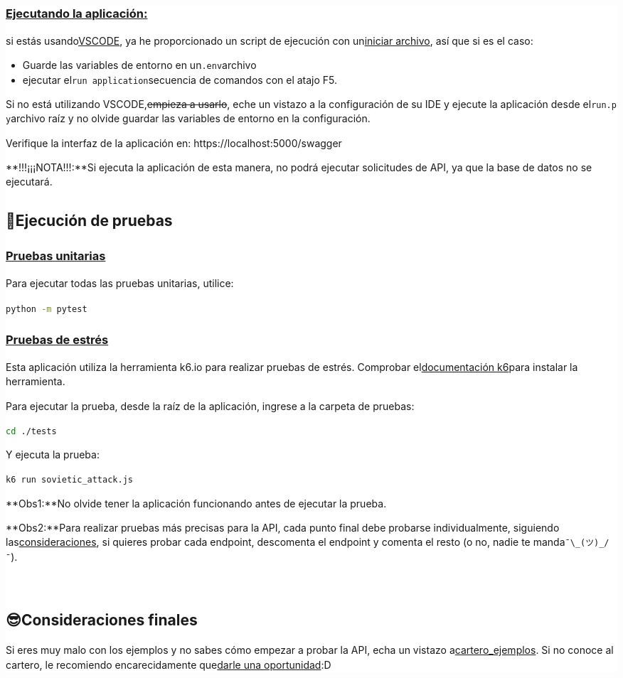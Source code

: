 ### <u>Ejecutando la aplicación:</u>

si estás usando[VSCODE](https://code.visualstudio.com/), ya he proporcionado un script de ejecución con un[iniciar archivo](./.vscode/launch.json), así que si es el caso:

-   Guarde las variables de entorno en un`.env`archivo
-   ejecutar el`run application`secuencia de comandos con el atajo F5.

Si no está utilizando VSCODE,~~empieza a usarlo~~, eche un vistazo a la configuración de su IDE y ejecute la aplicación desde el`run.py`archivo raíz y no olvide guardar las variables de entorno en la configuración.

Verifique la interfaz de la aplicación en: https&#x3A;//localhost:5000/swagger

**!!!¡¡¡NOTA!!!:**Si ejecuta la aplicación de esta manera, no podrá ejecutar solicitudes de API, ya que la base de datos no se ejecutará.

## 🧪<b>Ejecución de pruebas</b>

### <u>Pruebas unitarias</u>

Para ejecutar todas las pruebas unitarias, utilice:

```bash
python -m pytest
```

### <u>Pruebas de estrés</u>

Esta aplicación utiliza la herramienta k6.io para realizar pruebas de estrés.
Comprobar el[documentación k6](https://k6.io/docs/getting-started/installation/)para instalar la herramienta.

Para ejecutar la prueba, desde la raíz de la aplicación, ingrese a la carpeta de pruebas:

```bash
cd ./tests
```

Y ejecuta la prueba:

```bash
k6 run sovietic_attack.js 
```

**Obs1:**No olvide tener la aplicación funcionando antes de ejecutar la prueba.

**Obs2:**Para realizar pruebas más precisas para la API, cada punto final debe probarse individualmente, siguiendo las[consideraciones](https://k6.io/blog/how-to-generate-a-constant-request-rate-with-the-new-scenarios-api/), si quieres probar cada endpoint, descomenta el endpoint y comenta el resto (o no, nadie te manda`¯\_(ツ)_/¯`).

</br>

## 😎**Consideraciones finales**

Si eres muy malo con los ejemplos y no sabes cómo empezar a probar la API, echa un vistazo a[cartero_ejemplos](postman_examples/ScroogeMcDuckCurrencyApi.postman_collection.json). Si no conoce al cartero, le recomiendo encarecidamente que[darle una oportunidad](https://www.postman.com/):D
